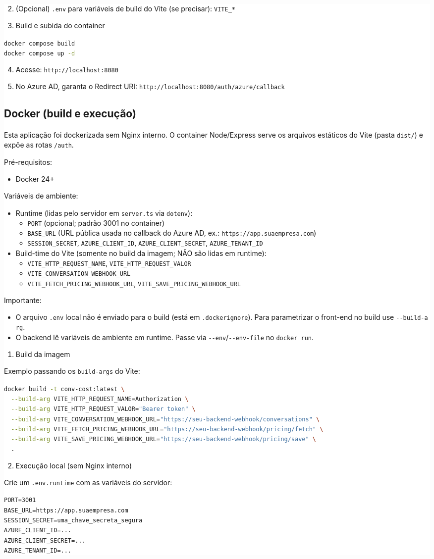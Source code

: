 2) (Opcional) `.env` para variáveis de build do Vite (se precisar): `VITE_*`

3) Build e subida do container
```bash
docker compose build
docker compose up -d
```

4) Acesse: `http://localhost:8080`

5) No Azure AD, garanta o Redirect URI: `http://localhost:8080/auth/azure/callback`

## Docker (build e execução)

Esta aplicação foi dockerizada sem Nginx interno. O container Node/Express serve os arquivos estáticos do Vite (pasta `dist/`) e expõe as rotas `/auth`.

Pré-requisitos:

- Docker 24+

Variáveis de ambiente:

- Runtime (lidas pelo servidor em `server.ts` via `dotenv`):
  - `PORT` (opcional; padrão 3001 no container)
  - `BASE_URL` (URL pública usada no callback do Azure AD, ex.: `https://app.suaempresa.com`)
  - `SESSION_SECRET`, `AZURE_CLIENT_ID`, `AZURE_CLIENT_SECRET`, `AZURE_TENANT_ID`
- Build-time do Vite (somente no build da imagem; NÃO são lidas em runtime):
  - `VITE_HTTP_REQUEST_NAME`, `VITE_HTTP_REQUEST_VALOR`
  - `VITE_CONVERSATION_WEBHOOK_URL`
  - `VITE_FETCH_PRICING_WEBHOOK_URL`, `VITE_SAVE_PRICING_WEBHOOK_URL`

Importante:

- O arquivo `.env` local não é enviado para o build (está em `.dockerignore`). Para parametrizar o front-end no build use `--build-arg`.
- O backend lê variáveis de ambiente em runtime. Passe via `--env`/`--env-file` no `docker run`.

1) Build da imagem

Exemplo passando os `build-args` do Vite:

```bash
docker build -t conv-cost:latest \
  --build-arg VITE_HTTP_REQUEST_NAME=Authorization \
  --build-arg VITE_HTTP_REQUEST_VALOR="Bearer token" \
  --build-arg VITE_CONVERSATION_WEBHOOK_URL="https://seu-backend-webhook/conversations" \
  --build-arg VITE_FETCH_PRICING_WEBHOOK_URL="https://seu-backend-webhook/pricing/fetch" \
  --build-arg VITE_SAVE_PRICING_WEBHOOK_URL="https://seu-backend-webhook/pricing/save" \
  .
```

2) Execução local (sem Nginx interno)

Crie um `.env.runtime` com as variáveis do servidor:

```env
PORT=3001
BASE_URL=https://app.suaempresa.com
SESSION_SECRET=uma_chave_secreta_segura
AZURE_CLIENT_ID=...
AZURE_CLIENT_SECRET=...
AZURE_TENANT_ID=...
```
